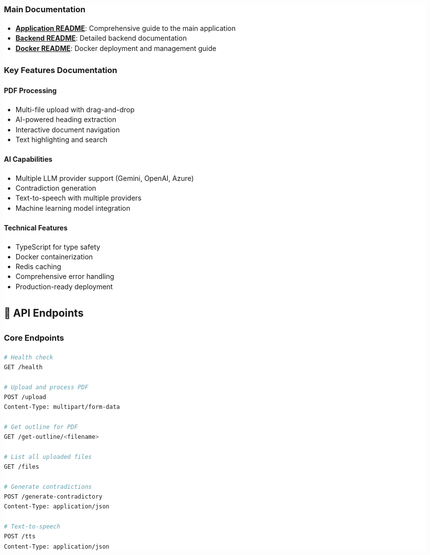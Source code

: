 ### Main Documentation
- **[Application README](finale/README.md)**: Comprehensive guide to the main application
- **[Backend README](finale/backend/README.md)**: Detailed backend documentation
- **[Docker README](finale/README-Docker.md)**: Docker deployment and management guide

### Key Features Documentation

#### PDF Processing
- Multi-file upload with drag-and-drop
- AI-powered heading extraction
- Interactive document navigation
- Text highlighting and search

#### AI Capabilities
- Multiple LLM provider support (Gemini, OpenAI, Azure)
- Contradiction generation
- Text-to-speech with multiple providers
- Machine learning model integration

#### Technical Features
- TypeScript for type safety
- Docker containerization
- Redis caching
- Comprehensive error handling
- Production-ready deployment

## 🔌 API Endpoints

### Core Endpoints
```bash
# Health check
GET /health

# Upload and process PDF
POST /upload
Content-Type: multipart/form-data

# Get outline for PDF
GET /get-outline/<filename>

# List all uploaded files
GET /files

# Generate contradictions
POST /generate-contradictory
Content-Type: application/json

# Text-to-speech
POST /tts
Content-Type: application/json
```
